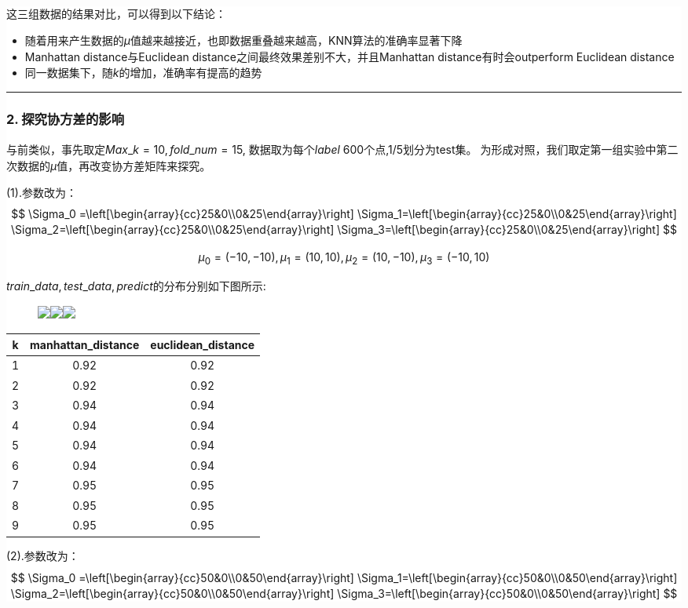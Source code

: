 这三组数据的结果对比，可以得到以下结论：

* 随着用来产生数据的$\mu$值越来越接近，也即数据重叠越来越高，KNN算法的准确率显著下降
* Manhattan distance与Euclidean distance之间最终效果差别不大，并且Manhattan distance有时会outperform Euclidean distance
* 同一数据集下，随$k$的增加，准确率有提高的趋势

---

### 2. 探究协方差的影响

与前类似，事先取定$Max\_k=10,fold\_num=15$, 数据取为每个$label$ 600个点,1/5划分为test集。 为形成对照，我们取定第一组实验中第二次数据的$\mu$值，再改变协方差矩阵来探究。

(1).参数改为：
$$
\Sigma_0 =\left[\begin{array}{cc}25&0\\0&25\end{array}\right] \Sigma_1=\left[\begin{array}{cc}25&0\\0&25\end{array}\right]
\Sigma_2=\left[\begin{array}{cc}25&0\\0&25\end{array}\right]
\Sigma_3=\left[\begin{array}{cc}25&0\\0&25\end{array}\right]
$$

$$
\mu_0=(-10,-10),\mu_1=(10,10),\mu_2=(10,-10),\mu_3=(-10,10)
$$

$train\_data,test\_data,predict$的分布分别如下图所示:

<figure class="half">     <img src="C:\2021_Spring_Semester\Al_X\PRML\KNN\train (3).jpg" width="250"/><img src="C:\2021_Spring_Semester\Al_X\PRML\KNN\test (3).jpg" width="250"/><img src="C:\2021_Spring_Semester\Al_X\PRML\KNN\predict (3).jpg" width="250"/> </figure>

|  k   | manhattan_distance | euclidean_distance |
| :--: | :----------------: | :----------------: |
|  1   |        0.92        |        0.92        |
|  2   |        0.92        |        0.92        |
|  3   |        0.94        |        0.94        |
|  4   |        0.94        |        0.94        |
|  5   |        0.94        |        0.94        |
|  6   |        0.94        |        0.94        |
|  7   |        0.95        |        0.95        |
|  8   |        0.95        |        0.95        |
|  9   |        0.95        |        0.95        |

(2).参数改为：
$$
\Sigma_0 =\left[\begin{array}{cc}50&0\\0&50\end{array}\right] \Sigma_1=\left[\begin{array}{cc}50&0\\0&50\end{array}\right]
\Sigma_2=\left[\begin{array}{cc}50&0\\0&50\end{array}\right]
\Sigma_3=\left[\begin{array}{cc}50&0\\0&50\end{array}\right]
$$
